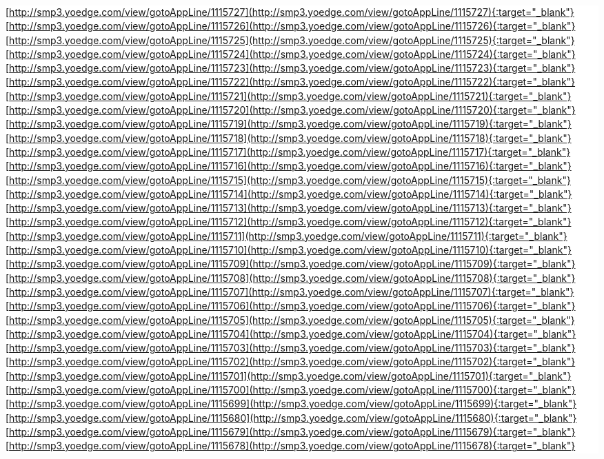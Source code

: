 [http://smp3.yoedge.com/view/gotoAppLine/1115727](http://smp3.yoedge.com/view/gotoAppLine/1115727){:target="_blank"}
[http://smp3.yoedge.com/view/gotoAppLine/1115726](http://smp3.yoedge.com/view/gotoAppLine/1115726){:target="_blank"}
[http://smp3.yoedge.com/view/gotoAppLine/1115725](http://smp3.yoedge.com/view/gotoAppLine/1115725){:target="_blank"}
[http://smp3.yoedge.com/view/gotoAppLine/1115724](http://smp3.yoedge.com/view/gotoAppLine/1115724){:target="_blank"}
[http://smp3.yoedge.com/view/gotoAppLine/1115723](http://smp3.yoedge.com/view/gotoAppLine/1115723){:target="_blank"}
[http://smp3.yoedge.com/view/gotoAppLine/1115722](http://smp3.yoedge.com/view/gotoAppLine/1115722){:target="_blank"}
[http://smp3.yoedge.com/view/gotoAppLine/1115721](http://smp3.yoedge.com/view/gotoAppLine/1115721){:target="_blank"}
[http://smp3.yoedge.com/view/gotoAppLine/1115720](http://smp3.yoedge.com/view/gotoAppLine/1115720){:target="_blank"}
[http://smp3.yoedge.com/view/gotoAppLine/1115719](http://smp3.yoedge.com/view/gotoAppLine/1115719){:target="_blank"}
[http://smp3.yoedge.com/view/gotoAppLine/1115718](http://smp3.yoedge.com/view/gotoAppLine/1115718){:target="_blank"}
[http://smp3.yoedge.com/view/gotoAppLine/1115717](http://smp3.yoedge.com/view/gotoAppLine/1115717){:target="_blank"}
[http://smp3.yoedge.com/view/gotoAppLine/1115716](http://smp3.yoedge.com/view/gotoAppLine/1115716){:target="_blank"}
[http://smp3.yoedge.com/view/gotoAppLine/1115715](http://smp3.yoedge.com/view/gotoAppLine/1115715){:target="_blank"}
[http://smp3.yoedge.com/view/gotoAppLine/1115714](http://smp3.yoedge.com/view/gotoAppLine/1115714){:target="_blank"}
[http://smp3.yoedge.com/view/gotoAppLine/1115713](http://smp3.yoedge.com/view/gotoAppLine/1115713){:target="_blank"}
[http://smp3.yoedge.com/view/gotoAppLine/1115712](http://smp3.yoedge.com/view/gotoAppLine/1115712){:target="_blank"}
[http://smp3.yoedge.com/view/gotoAppLine/1115711](http://smp3.yoedge.com/view/gotoAppLine/1115711){:target="_blank"}
[http://smp3.yoedge.com/view/gotoAppLine/1115710](http://smp3.yoedge.com/view/gotoAppLine/1115710){:target="_blank"}
[http://smp3.yoedge.com/view/gotoAppLine/1115709](http://smp3.yoedge.com/view/gotoAppLine/1115709){:target="_blank"}
[http://smp3.yoedge.com/view/gotoAppLine/1115708](http://smp3.yoedge.com/view/gotoAppLine/1115708){:target="_blank"}
[http://smp3.yoedge.com/view/gotoAppLine/1115707](http://smp3.yoedge.com/view/gotoAppLine/1115707){:target="_blank"}
[http://smp3.yoedge.com/view/gotoAppLine/1115706](http://smp3.yoedge.com/view/gotoAppLine/1115706){:target="_blank"}
[http://smp3.yoedge.com/view/gotoAppLine/1115705](http://smp3.yoedge.com/view/gotoAppLine/1115705){:target="_blank"}
[http://smp3.yoedge.com/view/gotoAppLine/1115704](http://smp3.yoedge.com/view/gotoAppLine/1115704){:target="_blank"}
[http://smp3.yoedge.com/view/gotoAppLine/1115703](http://smp3.yoedge.com/view/gotoAppLine/1115703){:target="_blank"}
[http://smp3.yoedge.com/view/gotoAppLine/1115702](http://smp3.yoedge.com/view/gotoAppLine/1115702){:target="_blank"}
[http://smp3.yoedge.com/view/gotoAppLine/1115701](http://smp3.yoedge.com/view/gotoAppLine/1115701){:target="_blank"}
[http://smp3.yoedge.com/view/gotoAppLine/1115700](http://smp3.yoedge.com/view/gotoAppLine/1115700){:target="_blank"}
[http://smp3.yoedge.com/view/gotoAppLine/1115699](http://smp3.yoedge.com/view/gotoAppLine/1115699){:target="_blank"}
[http://smp3.yoedge.com/view/gotoAppLine/1115680](http://smp3.yoedge.com/view/gotoAppLine/1115680){:target="_blank"}
[http://smp3.yoedge.com/view/gotoAppLine/1115679](http://smp3.yoedge.com/view/gotoAppLine/1115679){:target="_blank"}
[http://smp3.yoedge.com/view/gotoAppLine/1115678](http://smp3.yoedge.com/view/gotoAppLine/1115678){:target="_blank"}